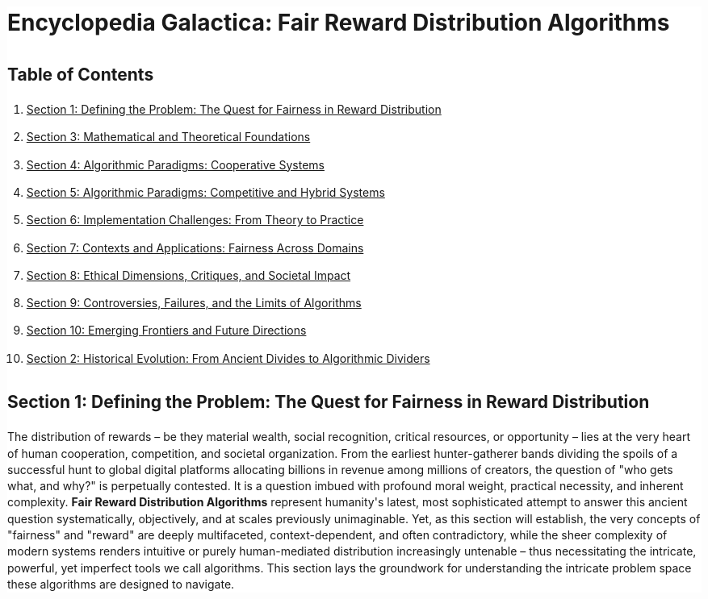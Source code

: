 # Encyclopedia Galactica: Fair Reward Distribution Algorithms



## Table of Contents



1. [Section 1: Defining the Problem: The Quest for Fairness in Reward Distribution](#section-1-defining-the-problem-the-quest-for-fairness-in-reward-distribution)

2. [Section 3: Mathematical and Theoretical Foundations](#section-3-mathematical-and-theoretical-foundations)

3. [Section 4: Algorithmic Paradigms: Cooperative Systems](#section-4-algorithmic-paradigms-cooperative-systems)

4. [Section 5: Algorithmic Paradigms: Competitive and Hybrid Systems](#section-5-algorithmic-paradigms-competitive-and-hybrid-systems)

5. [Section 6: Implementation Challenges: From Theory to Practice](#section-6-implementation-challenges-from-theory-to-practice)

6. [Section 7: Contexts and Applications: Fairness Across Domains](#section-7-contexts-and-applications-fairness-across-domains)

7. [Section 8: Ethical Dimensions, Critiques, and Societal Impact](#section-8-ethical-dimensions-critiques-and-societal-impact)

8. [Section 9: Controversies, Failures, and the Limits of Algorithms](#section-9-controversies-failures-and-the-limits-of-algorithms)

9. [Section 10: Emerging Frontiers and Future Directions](#section-10-emerging-frontiers-and-future-directions)

10. [Section 2: Historical Evolution: From Ancient Divides to Algorithmic Dividers](#section-2-historical-evolution-from-ancient-divides-to-algorithmic-dividers)





## Section 1: Defining the Problem: The Quest for Fairness in Reward Distribution

The distribution of rewards – be they material wealth, social recognition, critical resources, or opportunity – lies at the very heart of human cooperation, competition, and societal organization. From the earliest hunter-gatherer bands dividing the spoils of a successful hunt to global digital platforms allocating billions in revenue among millions of creators, the question of "who gets what, and why?" is perpetually contested. It is a question imbued with profound moral weight, practical necessity, and inherent complexity. **Fair Reward Distribution Algorithms** represent humanity's latest, most sophisticated attempt to answer this ancient question systematically, objectively, and at scales previously unimaginable. Yet, as this section will establish, the very concepts of "fairness" and "reward" are deeply multifaceted, context-dependent, and often contradictory, while the sheer complexity of modern systems renders intuitive or purely human-mediated distribution increasingly untenable – thus necessitating the intricate, powerful, yet imperfect tools we call algorithms. This section lays the groundwork for understanding the intricate problem space these algorithms are designed to navigate.
